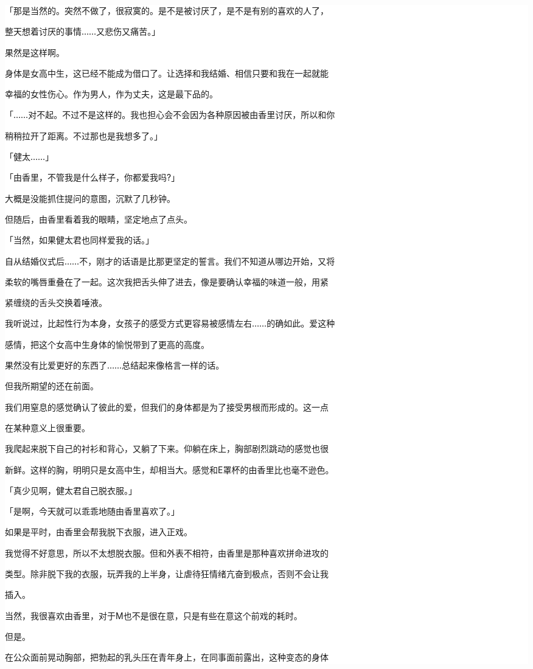 「那是当然的。突然不做了，很寂寞的。是不是被讨厌了，是不是有别的喜欢的人了，

整天想着讨厌的事情……又悲伤又痛苦。」

果然是这样啊。

身体是女高中生，这已经不能成为借口了。让选择和我结婚、相信只要和我在一起就能

幸福的女性伤心。作为男人，作为丈夫，这是最下品的。

「……对不起。不过不是这样的。我也担心会不会因为各种原因被由香里讨厌，所以和你

稍稍拉开了距离。不过那也是我想多了。」

「健太……」

「由香里，不管我是什么样子，你都爱我吗?」

大概是没能抓住提问的意图，沉默了几秒钟。

但随后，由香里看着我的眼睛，坚定地点了点头。

「当然，如果健太君也同样爱我的话。」

自从结婚仪式后……不，刚才的话语是比那更坚定的誓言。我们不知道从哪边开始，又将

柔软的嘴唇重叠在了一起。这次我把舌头伸了进去，像是要确认幸福的味道一般，用紧

紧缠绕的舌头交换着唾液。

我听说过，比起性行为本身，女孩子的感受方式更容易被感情左右……的确如此。爱这种

感情，把这个女高中生身体的愉悦带到了更高的高度。

果然没有比爱更好的东西了……总结起来像格言一样的话。

但我所期望的还在前面。

我们用窒息的感觉确认了彼此的爱，但我们的身体都是为了接受男根而形成的。这一点

在某种意义上很重要。

我爬起来脱下自己的衬衫和背心，又躺了下来。仰躺在床上，胸部剧烈跳动的感觉也很

新鲜。这样的胸，明明只是女高中生，却相当大。感觉和E罩杯的由香里比也毫不逊色。



「真少见啊，健太君自己脱衣服。」

「是啊，今天就可以乖乖地随由香里喜欢了。」

如果是平时，由香里会帮我脱下衣服，进入正戏。

我觉得不好意思，所以不太想脱衣服。但和外表不相符，由香里是那种喜欢拼命进攻的

类型。除非脱下我的衣服，玩弄我的上半身，让虐待狂情绪亢奋到极点，否则不会让我

插入。

当然，我很喜欢由香里，对于M也不是很在意，只是有些在意这个前戏的耗时。

但是。

在公众面前晃动胸部，把勃起的乳头压在青年身上，在同事面前露出，这种变态的身体
